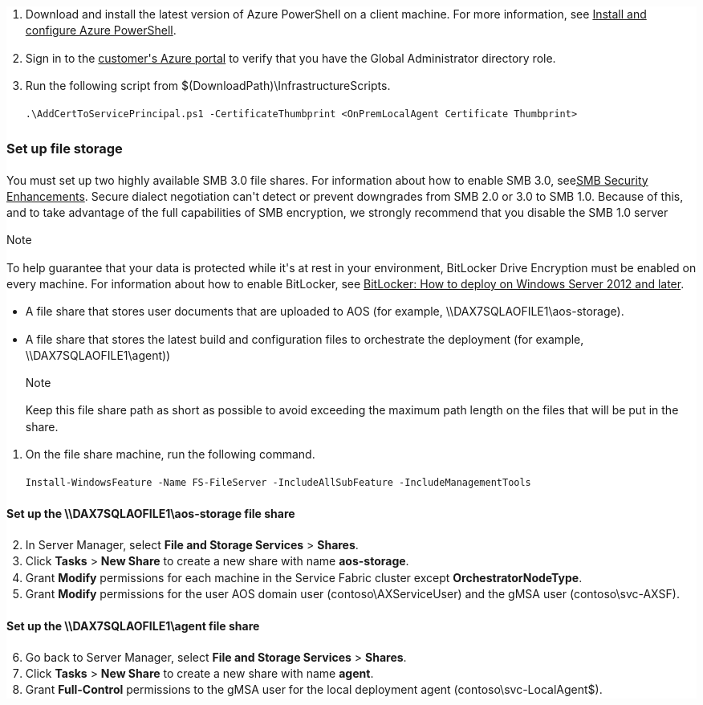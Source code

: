 1. Download and install the latest version of Azure PowerShell on a client machine. For more information, see [Install and configure Azure PowerShell](https://docs.microsoft.com/en-us/powershell/azure/install-azurerm-ps?view=azurermps-4.1.0&viewFallbackFrom=azurermps-4.0.0).
2. Sign in to the [customer's Azure portal](https://portal.azure.com) to verify that you have the Global Administrator directory role.
3. Run the following script from $(DownloadPath)\\InfrastructureScripts.

   ```
   .\AddCertToServicePrincipal.ps1 -CertificateThumbprint <OnPremLocalAgent Certificate Thumbprint>
   ```

### Set up file storage

You must set up two highly available SMB 3.0 file shares. For information about how to enable SMB 3.0, see[SMB Security Enhancements](https://technet.microsoft.com/en-us/library/dn551363(v=ws.11).aspx#BKMK_disablesmb1).
Secure dialect negotiation can't detect or prevent downgrades from SMB 2.0 or 3.0 to SMB 1.0. Because of this, and to take advantage of the full capabilities of SMB encryption, we strongly recommend that you disable the SMB 1.0 server

> [!NOTE]
> To help guarantee that your data is protected while it's at rest in your environment, BitLocker Drive Encryption must be enabled on every machine. For information about how to enable BitLocker, see [BitLocker: How to deploy on Windows Server 2012 and later](https://docs.microsoft.com/en-us/windows/device-security/bitlocker/bitlocker-how-to-deploy-on-windows-server).

- A file share that stores user documents that are uploaded to AOS (for example, \\\\DAX7SQLAOFILE1\\aos-storage).
- A file share that stores the latest build and configuration files to orchestrate the deployment (for example, \\\\DAX7SQLAOFILE1\\agent))

    > [!NOTE]
    > Keep this file share path as short as possible to avoid exceeding the maximum path length on the files that will be put in the share.

1. On the file share machine, run the following command.

    ```
    Install-WindowsFeature -Name FS-FileServer -IncludeAllSubFeature -IncludeManagementTools
    ```
#### Set up the \\\\DAX7SQLAOFILE1\\aos-storage file share

2. In Server Manager, select **File and Storage Services** \> **Shares**.
3. Click **Tasks** \> **New Share** to create a new share with name **aos-storage**.
4. Grant **Modify** permissions for each machine in the Service Fabric cluster except **OrchestratorNodeType**.
5. Grant **Modify** permissions for the user AOS domain user (contoso\\AXServiceUser) and the gMSA user (contoso\\svc-AXSF).

#### Set up the \\\\DAX7SQLAOFILE1\\agent file share

6. Go back to Server Manager, select **File and Storage Services** \> **Shares**.
7. Click **Tasks** \> **New Share** to create a new share with name **agent**.
8. Grant **Full-Control** permissions to the gMSA user for the local deployment agent (contoso\\svc-LocalAgent$).
